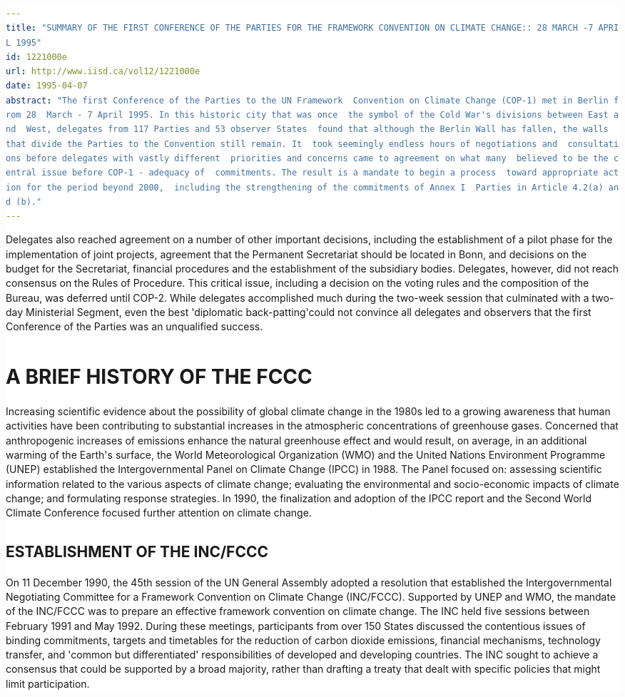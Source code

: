 ```yaml
---
title: "SUMMARY OF THE FIRST CONFERENCE OF THE PARTIES FOR THE FRAMEWORK CONVENTION ON CLIMATE CHANGE:: 28 MARCH -7 APRIL 1995"
id: 1221000e
url: http://www.iisd.ca/vol12/1221000e
date: 1995-04-07
abstract: "The first Conference of the Parties to the UN Framework  Convention on Climate Change (COP-1) met in Berlin from 28  March - 7 April 1995. In this historic city that was once  the symbol of the Cold War's divisions between East and  West, delegates from 117 Parties and 53 observer States  found that although the Berlin Wall has fallen, the walls  that divide the Parties to the Convention still remain. It  took seemingly endless hours of negotiations and  consultations before delegates with vastly different  priorities and concerns came to agreement on what many  believed to be the central issue before COP-1 - adequacy of  commitments. The result is a mandate to begin a process  toward appropriate action for the period beyond 2000,  including the strengthening of the commitments of Annex I  Parties in Article 4.2(a) and (b)."
---
```


Delegates also reached agreement on a number of other  important decisions, including the establishment of a pilot  phase for the implementation of joint projects, agreement  that the Permanent Secretariat should be located in Bonn,  and decisions on the budget for the Secretariat, financial  procedures and the establishment of the subsidiary bodies.  Delegates, however, did not reach consensus on the Rules of  Procedure. This critical issue, including a decision on the  voting rules and the composition of the Bureau, was deferred  until COP-2. While delegates accomplished much during the  two-week session that culminated with a two-day Ministerial  Segment, even the best 'diplomatic back-patting'could not  convince all delegates and observers that the first  Conference of the Parties was an unqualified success.

# A BRIEF HISTORY OF THE FCCC

Increasing scientific evidence about the possibility of  global climate change in the 1980s led to a growing  awareness that human activities have been contributing to  substantial increases in the atmospheric concentrations of  greenhouse gases. Concerned that anthropogenic increases of  emissions enhance the natural greenhouse effect and would  result, on average, in an additional warming of the Earth's  surface, the World Meteorological Organization (WMO) and the  United Nations Environment Programme (UNEP) established the  Intergovernmental Panel on Climate Change (IPCC) in 1988.  The Panel focused on: assessing scientific information  related to the various aspects of climate change; evaluating  the environmental and socio-economic impacts of climate  change; and formulating response strategies. In 1990, the  finalization and adoption of the IPCC report and the Second  World Climate Conference focused further attention on  climate change.

## ESTABLISHMENT OF THE INC/FCCC

On 11 December 1990, the 45th session of the UN General  Assembly adopted a resolution that established the  Intergovernmental Negotiating Committee for a Framework  Convention on Climate Change (INC/FCCC). Supported by UNEP   and WMO, the mandate of the INC/FCCC was to prepare an  effective framework convention on climate change. The INC  held five sessions between February 1991 and May 1992.  During these meetings, participants from over 150 States  discussed the contentious issues of binding commitments,  targets and timetables for the reduction of carbon dioxide  emissions, financial mechanisms, technology transfer, and  'common but differentiated' responsibilities of developed  and developing countries. The INC sought to achieve a  consensus that could be supported by a broad majority,  rather than drafting a treaty that dealt with specific  policies that might limit participation.

